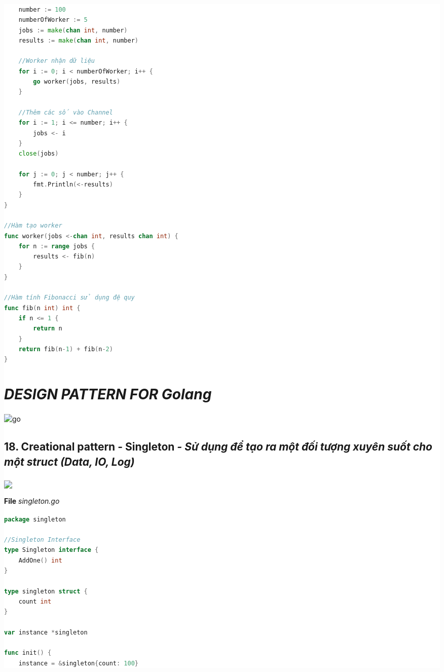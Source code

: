 ```Go
	number := 100
	numberOfWorker := 5
	jobs := make(chan int, number)
	results := make(chan int, number)

	//Worker nhận dữ liệu
	for i := 0; i < numberOfWorker; i++ {
		go worker(jobs, results)
	}

	//Thêm các số vào Channel
	for i := 1; i <= number; i++ {
		jobs <- i
	}
	close(jobs)

	for j := 0; j < number; j++ {
		fmt.Println(<-results)
	}
}

//Hàm tạo worker
func worker(jobs <-chan int, results chan int) {
	for n := range jobs {
		results <- fib(n)
	}
}

//Hàm tính Fibonacci sử dụng đệ quy
func fib(n int) int {
	if n <= 1 {
		return n
	}
	return fib(n-1) + fib(n-2)
}
```   
# ***DESIGN PATTERN FOR*** *Golang*   
![go](https://user-images.githubusercontent.com/68103697/143244421-1dea961c-8caf-4e41-82fe-95397df35fe7.png)

 
## 18. Creational pattern - Singleton *- Sử dụng để tạo ra một đối tượng xuyên suốt cho một struct (Data, IO, Log)*
<img  width="100%" align="center" src="https://user-images.githubusercontent.com/68103697/143162544-1f108383-bd85-40e3-9b2d-61d001cd014b.png"/>   

**File** *singleton.go*
```Go
package singleton

//Singleton Interface
type Singleton interface {
	AddOne() int
}

type singleton struct {
	count int
}

var instance *singleton

func init() {
	instance = &singleton{count: 100}
```